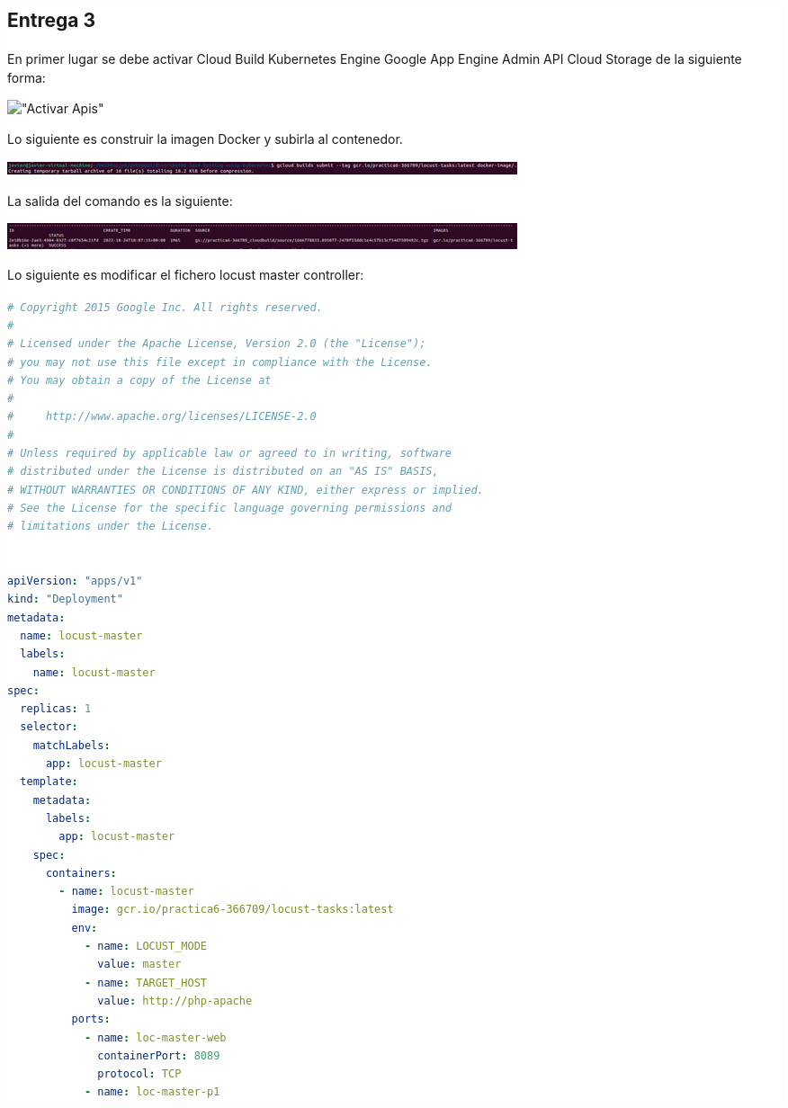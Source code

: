 ## Entrega 3

En primer lugar se debe activar Cloud Build Kubernetes Engine Google App Engine Admin API Cloud Storage de la siguiente forma:

!["Activar Apis"](P6\capturas\activación_apis.png)

Lo siguiente es construir la imagen Docker y subirla al contenedor.

!["Dockerfile"](P6\capturas\Dockerfile_subida_3.png)

La salida del comando es la siguiente:

!["Salida Dockerfile"](P6\capturas\salida_Dockerfile_subida3.png)

Lo siguiente es modificar el fichero locust master controller:

```yaml
# Copyright 2015 Google Inc. All rights reserved.
#
# Licensed under the Apache License, Version 2.0 (the "License");
# you may not use this file except in compliance with the License.
# You may obtain a copy of the License at
#
#     http://www.apache.org/licenses/LICENSE-2.0
#
# Unless required by applicable law or agreed to in writing, software
# distributed under the License is distributed on an "AS IS" BASIS,
# WITHOUT WARRANTIES OR CONDITIONS OF ANY KIND, either express or implied.
# See the License for the specific language governing permissions and
# limitations under the License.


apiVersion: "apps/v1"
kind: "Deployment"
metadata:
  name: locust-master
  labels:
    name: locust-master
spec:
  replicas: 1
  selector:
    matchLabels:
      app: locust-master
  template:
    metadata:
      labels:
        app: locust-master
    spec:
      containers:
        - name: locust-master
          image: gcr.io/practica6-366709/locust-tasks:latest
          env:
            - name: LOCUST_MODE
              value: master
            - name: TARGET_HOST
              value: http://php-apache
          ports:
            - name: loc-master-web
              containerPort: 8089
              protocol: TCP
            - name: loc-master-p1
```